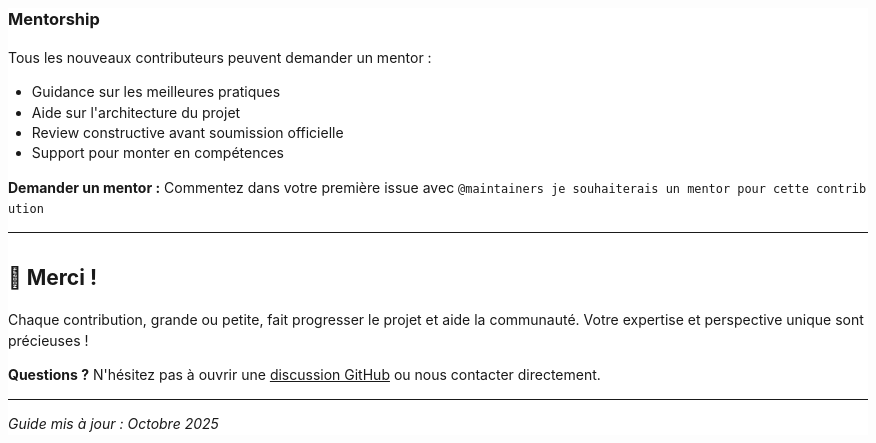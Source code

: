 ### **Mentorship**

Tous les nouveaux contributeurs peuvent demander un mentor :
- Guidance sur les meilleures pratiques
- Aide sur l'architecture du projet
- Review constructive avant soumission officielle
- Support pour monter en compétences

**Demander un mentor :** Commentez dans votre première issue avec `@maintainers je souhaiterais un mentor pour cette contribution`

---

## 🙏 Merci !

Chaque contribution, grande ou petite, fait progresser le projet et aide la communauté. Votre expertise et perspective unique sont précieuses !

**Questions ?** N'hésitez pas à ouvrir une [discussion GitHub](../../discussions) ou nous contacter directement.

---

*Guide mis à jour : Octobre 2025*